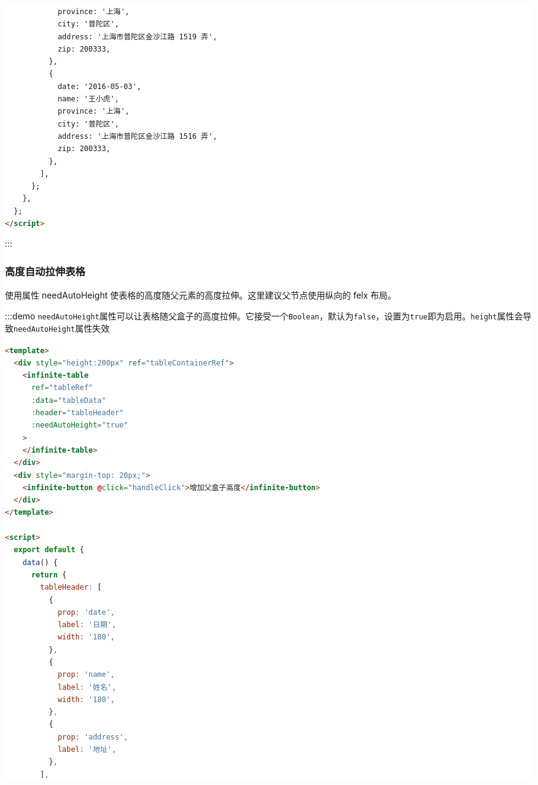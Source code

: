 ```html
            province: '上海',
            city: '普陀区',
            address: '上海市普陀区金沙江路 1519 弄',
            zip: 200333,
          },
          {
            date: '2016-05-03',
            name: '王小虎',
            province: '上海',
            city: '普陀区',
            address: '上海市普陀区金沙江路 1516 弄',
            zip: 200333,
          },
        ],
      };
    },
  };
</script>
```

:::

### 高度自动拉伸表格

使用属性 needAutoHeight 使表格的高度随父元素的高度拉伸。这里建议父节点使用纵向的 felx 布局。

:::demo `needAutoHeight`属性可以让表格随父盒子的高度拉伸。它接受一个`Boolean`，默认为`false`，设置为`true`即为启用。`height`属性会导致`needAutoHeight`属性失效

```html
<template>
  <div style="height:200px" ref="tableContainerRef">
    <infinite-table
      ref="tableRef"
      :data="tableData"
      :header="tableHeader"
      :needAutoHeight="true"
    >
    </infinite-table>
  </div>
  <div style="margin-top: 20px;">
    <infinite-button @click="handleClick">增加父盒子高度</infinite-button>
  </div>
</template>

<script>
  export default {
    data() {
      return {
        tableHeader: [
          {
            prop: 'date',
            label: '日期',
            width: '180',
          },
          {
            prop: 'name',
            label: '姓名',
            width: '180',
          },
          {
            prop: 'address',
            label: '地址',
          },
        ],
```